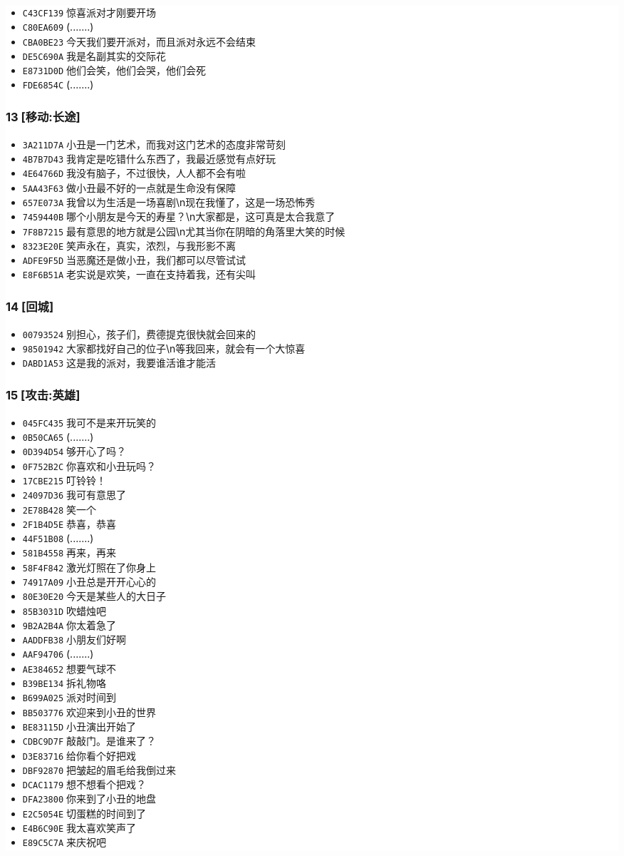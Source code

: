 - `C43CF139` 惊喜派对才刚要开场
- `C80EA609` (.......)
- `CBA0BE23` 今天我们要开派对，而且派对永远不会结束
- `DE5C690A` 我是名副其实的交际花
- `E8731D0D` 他们会笑，他们会哭，他们会死
- `FDE6854C` (.......)

### **13 [移动:长途]**
- `3A211D7A` 小丑是一门艺术，而我对这门艺术的态度非常苛刻
- `4B7B7D43` 我肯定是吃错什么东西了，我最近感觉有点好玩
- `4E64766D` 我没有脑子，不过很快，人人都不会有啦
- `5AA43F63` 做小丑最不好的一点就是生命没有保障
- `657E073A` 我曾以为生活是一场喜剧\n现在我懂了，这是一场恐怖秀
- `7459440B` 哪个小朋友是今天的寿星？\n大家都是，这可真是太合我意了
- `7F8B7215` 最有意思的地方就是公园\n尤其当你在阴暗的角落里大笑的时候
- `8323E20E` 笑声永在，真实，浓烈，与我形影不离
- `ADFE9F5D` 当恶魔还是做小丑，我们都可以尽管试试
- `E8F6B51A` 老实说是欢笑，一直在支持着我，还有尖叫

### **14 [回城]**
- `00793524` 别担心，孩子们，费德提克很快就会回来的
- `98501942` 大家都找好自己的位子\n等我回来，就会有一个大惊喜
- `DABD1A53` 这是我的派对，我要谁活谁才能活

### **15 [攻击:英雄]**
- `045FC435` 我可不是来开玩笑的
- `0B50CA65` (.......)
- `0D394D54` 够开心了吗？
- `0F752B2C` 你喜欢和小丑玩吗？
- `17CBE215` 叮铃铃！
- `24097D36` 我可有意思了
- `2E78B428` 笑一个
- `2F1B4D5E` 恭喜，恭喜
- `44F51B08` (.......)
- `581B4558` 再来，再来
- `58F4F842` 激光灯照在了你身上
- `74917A09` 小丑总是开开心心的
- `80E30E20` 今天是某些人的大日子
- `85B3031D` 吹蜡烛吧
- `9B2A2B4A` 你太着急了
- `AADDFB38` 小朋友们好啊
- `AAF94706` (.......)
- `AE384652` 想要气球不
- `B39BE134` 拆礼物咯
- `B699A025` 派对时间到
- `BB503776` 欢迎来到小丑的世界
- `BE83115D` 小丑演出开始了
- `CDBC9D7F` 敲敲门。是谁来了？
- `D3E83716` 给你看个好把戏
- `DBF92870` 把皱起的眉毛给我倒过来
- `DCAC1179` 想不想看个把戏？
- `DFA23800` 你来到了小丑的地盘
- `E2C5054E` 切蛋糕的时间到了
- `E4B6C90E` 我太喜欢笑声了
- `E89C5C7A` 来庆祝吧
